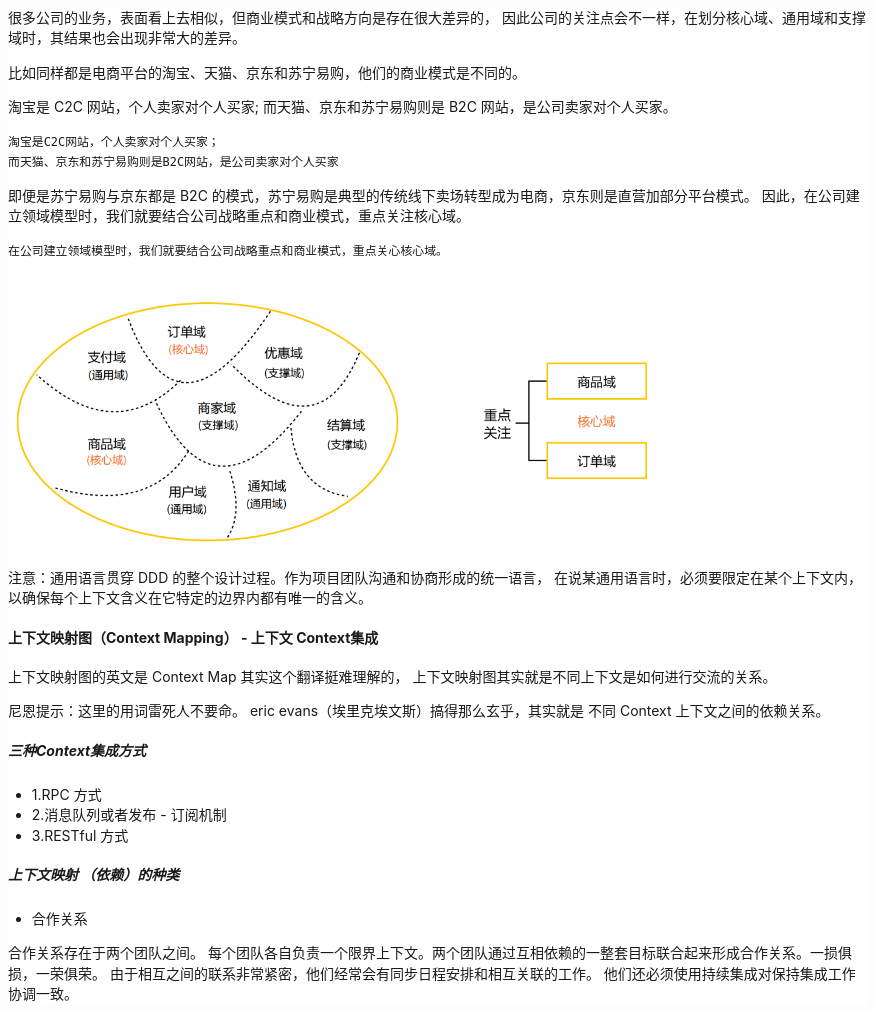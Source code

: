 很多公司的业务，表面看上去相似，但商业模式和战略方向是存在很大差异的，
因此公司的关注点会不一样，在划分核心域、通用域和支撑域时，其结果也会出现非常大的差异。

比如同样都是电商平台的淘宝、天猫、京东和苏宁易购，他们的商业模式是不同的。

淘宝是 C2C 网站，个人卖家对个人买家; 而天猫、京东和苏宁易购则是 B2C 网站，是公司卖家对个人买家。

```
淘宝是C2C网站，个人卖家对个人买家；
而天猫、京东和苏宁易购则是B2C网站，是公司卖家对个人买家
```

即便是苏宁易购与京东都是 B2C 的模式，苏宁易购是典型的传统线下卖场转型成为电商，京东则是直营加部分平台模式。
因此，在公司建立领域模型时，我们就要结合公司战略重点和商业模式，重点关注核心域。

```
在公司建立领域模型时，我们就要结合公司战略重点和商业模式，重点关心核心域。
```

![img.png](imgs/divide_domain.png)

注意：通用语言贯穿 DDD 的整个设计过程。作为项目团队沟通和协商形成的统一语言，
在说某通用语言时，必须要限定在某个上下文内，以确保每个上下文含义在它特定的边界内都有唯一的含义。

#### 上下文映射图（Context Mapping） - 上下文 Context集成

上下文映射图的英文是 Context Map 其实这个翻译挺难理解的，
上下文映射图其实就是不同上下文是如何进行交流的关系。

尼恩提示：这里的用词雷死人不要命。 eric evans（埃里克埃文斯）搞得那么玄乎，其实就是 不同 Context 上下文之间的依赖关系。

##### 三种Context集成方式

- 1.RPC 方式
- 2.消息队列或者发布 - 订阅机制
- 3.RESTful 方式

##### 上下文映射 （依赖）的种类

- 合作关系

合作关系存在于两个团队之间。
每个团队各自负责一个限界上下文。两个团队通过互相依赖的一整套目标联合起来形成合作关系。一损俱损，一荣俱荣。
由于相互之间的联系非常紧密，他们经常会有同步日程安排和相互关联的工作。
他们还必须使用持续集成对保持集成工作协调一致。
